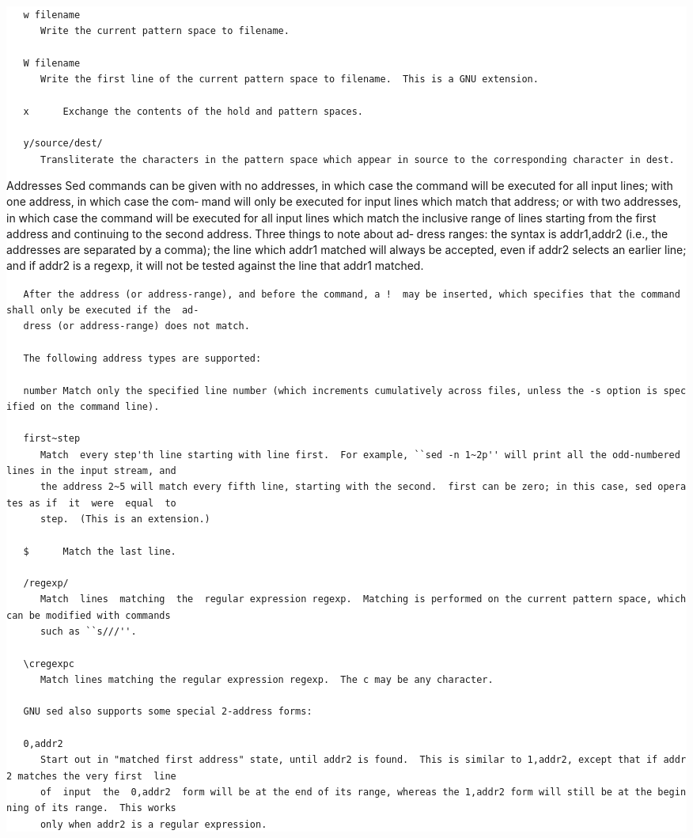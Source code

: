        w filename
	      Write the current pattern space to filename.

       W filename
	      Write the first line of the current pattern space to filename.  This is a GNU extension.

       x      Exchange the contents of the hold and pattern spaces.

       y/source/dest/
	      Transliterate the characters in the pattern space which appear in source to the corresponding character in dest.

Addresses
       Sed commands can be given with no addresses, in which case the command will be executed for all input lines; with one address, in which case  the  com‐
       mand  will  only	 be executed for input lines which match that address; or with two addresses, in which case the command will be executed for all input
       lines which match the inclusive range of lines starting from the first address and continuing to the second address.  Three things to  note  about  ad‐
       dress  ranges:  the syntax is addr1,addr2 (i.e., the addresses are separated by a comma); the line which addr1 matched will always be accepted, even if
       addr2 selects an earlier line; and if addr2 is a regexp, it will not be tested against the line that addr1 matched.

       After the address (or address-range), and before the command, a !  may be inserted, which specifies that the command shall only be executed if the  ad‐
       dress (or address-range) does not match.

       The following address types are supported:

       number Match only the specified line number (which increments cumulatively across files, unless the -s option is specified on the command line).

       first~step
	      Match  every step'th line starting with line first.  For example, ``sed -n 1~2p'' will print all the odd-numbered lines in the input stream, and
	      the address 2~5 will match every fifth line, starting with the second.  first can be zero; in this case, sed operates as if  it  were  equal  to
	      step.  (This is an extension.)

       $      Match the last line.

       /regexp/
	      Match  lines  matching  the  regular expression regexp.  Matching is performed on the current pattern space, which can be modified with commands
	      such as ``s///''.

       \cregexpc
	      Match lines matching the regular expression regexp.  The c may be any character.

       GNU sed also supports some special 2-address forms:

       0,addr2
	      Start out in "matched first address" state, until addr2 is found.	 This is similar to 1,addr2, except that if addr2 matches the very first  line
	      of  input	 the  0,addr2  form will be at the end of its range, whereas the 1,addr2 form will still be at the beginning of its range.  This works
	      only when addr2 is a regular expression.
